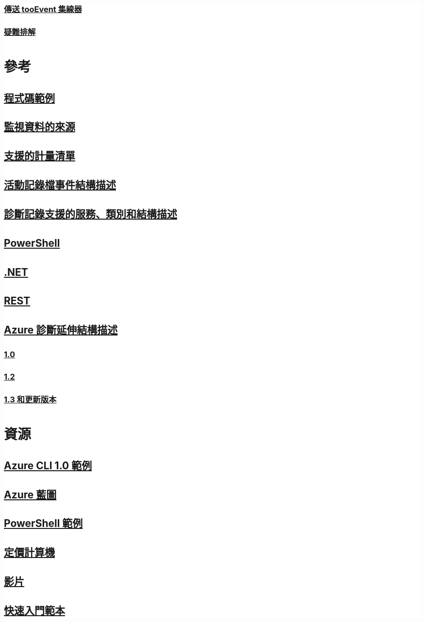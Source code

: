 ### [傳送 tooEvent 集線器](azure-diagnostics-streaming-event-hubs.md)
### [疑難排解](azure-diagnostics-troubleshooting.md)

# 參考
## [程式碼範例](https://azure.microsoft.com/en-us/resources/samples/?service=monitor)
## [監視資料的來源](monitoring-data-sources.md)
## [支援的計量清單](monitoring-supported-metrics.md)
## [活動記錄檔事件結構描述](monitoring-activity-log-schema.md)
## [診斷記錄支援的服務、類別和結構描述](monitoring-diagnostic-logs-schema.md)
## [PowerShell](/powershell/module/azurerm.insights)
## [.NET](https://msdn.microsoft.com/library/azure/dn802153)
## [REST](/rest/api/monitor/)
## [Azure 診斷延伸結構描述](azure-diagnostics-schema.md)
### [1.0](azure-diagnostics-schema-1dot0.md)
### [1.2](azure-diagnostics-schema-1dot2.md)
### [1.3 和更新版本](azure-diagnostics-schema-1dot3-and-later.md)

# 資源
## [Azure CLI 1.0 範例](insights-cli-samples.md)
## [Azure 藍圖](https://azure.microsoft.com/roadmap/?category=monitoring-management)
## [PowerShell 範例](insights-powershell-samples.md)
## [定價計算機](https://azure.microsoft.com/pricing/calculator/)
## [影片](https://azure.microsoft.com/resources/videos/index/?services=monitor)
## [快速入門範本](https://azure.microsoft.com/en-us/resources/templates/?resourceType=Microsoft.Insights)
